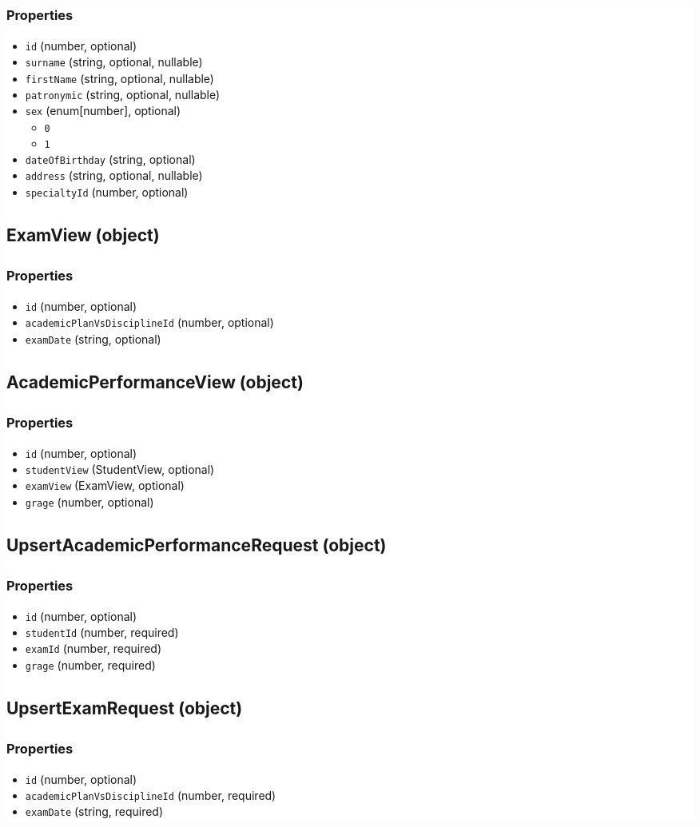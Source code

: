 
### Properties
+ `id` (number, optional) 
+ `surname` (string, optional, nullable) 
+ `firstName` (string, optional, nullable) 
+ `patronymic` (string, optional, nullable) 
+ `sex` (enum[number], optional) 
    + `0`
    + `1`
+ `dateOfBirthday` (string, optional) 
+ `address` (string, optional, nullable) 
+ `specialtyId` (number, optional) 


## ExamView (object)


### Properties
+ `id` (number, optional) 
+ `academicPlanVsDisciplineId` (number, optional) 
+ `examDate` (string, optional) 


## AcademicPerformanceView (object)


### Properties
+ `id` (number, optional) 
+ `studentView` (StudentView, optional) 
+ `examView` (ExamView, optional) 
+ `grage` (number, optional) 


## UpsertAcademicPerformanceRequest (object)


### Properties
+ `id` (number, optional) 
+ `studentId` (number, required) 
+ `examId` (number, required) 
+ `grage` (number, required) 


## UpsertExamRequest (object)


### Properties
+ `id` (number, optional) 
+ `academicPlanVsDisciplineId` (number, required) 
+ `examDate` (string, required) 
